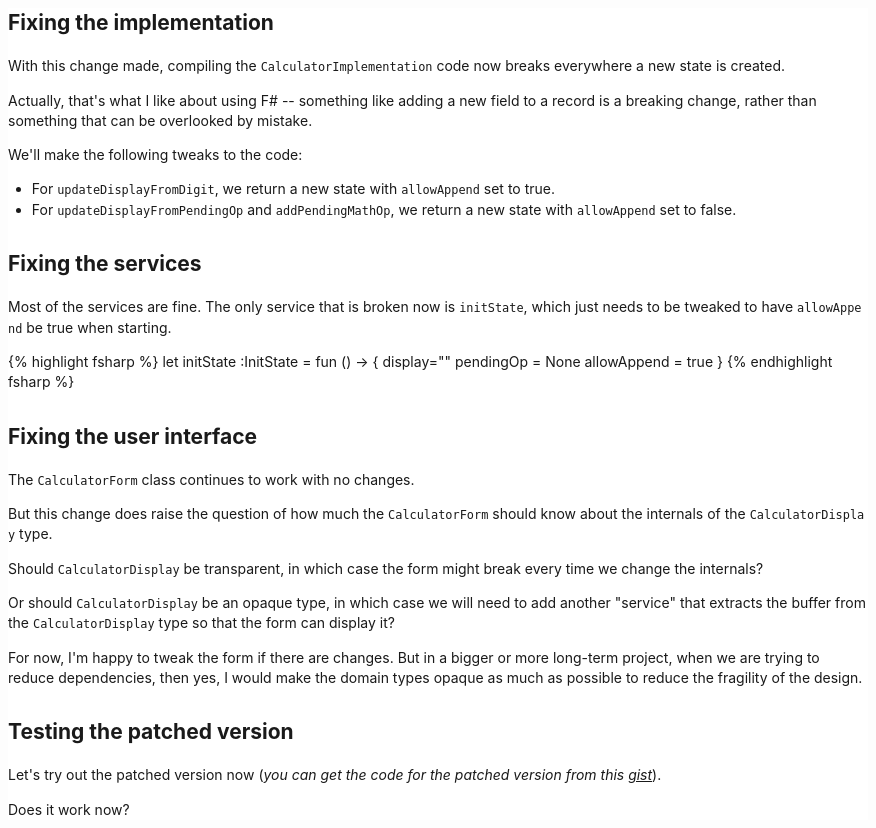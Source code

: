 ## Fixing the implementation

With this change made, compiling the `CalculatorImplementation` code now breaks everywhere a new state is created.

Actually, that's what I like about using F# -- something like adding a new field to a record is a breaking change, rather than
something that can be overlooked by mistake.

We'll make the following tweaks to the code:

* For `updateDisplayFromDigit`, we return a new state with `allowAppend` set to true.
* For `updateDisplayFromPendingOp` and `addPendingMathOp`, we return a new state with `allowAppend` set to false.

## Fixing the services

Most of the services are fine. The only service that is broken now is `initState`, which just needs to be tweaked to have `allowAppend` be true when starting.

{% highlight fsharp %}
let initState :InitState = fun () -> 
    {
    display=""
    pendingOp = None
    allowAppend = true
    }
{% endhighlight fsharp %}

## Fixing the user interface

The `CalculatorForm` class continues to work with no changes.

But this change does raise the question of how much the `CalculatorForm` should know about the internals of the `CalculatorDisplay` type.

Should `CalculatorDisplay` be transparent, in which case the form might break every time we change the internals?

Or should `CalculatorDisplay` be an opaque type, in which case we will need to add another "service" that extracts the buffer from the `CalculatorDisplay` type so that the form
can display it?

For now, I'm happy to tweak the form if there are changes. But in a bigger or more long-term project,
when we are trying to reduce dependencies, then yes, I would make the domain types opaque as much as possible to reduce the fragility of the design.

## Testing the patched version

Let's try out the patched version now (*you can get the code for the patched version from this [gist](https://gist.github.com/swlaschin/0e954cbdc383d1f5d9d3#file-calculator_v1_patched-fsx)*).

Does it work now? 
